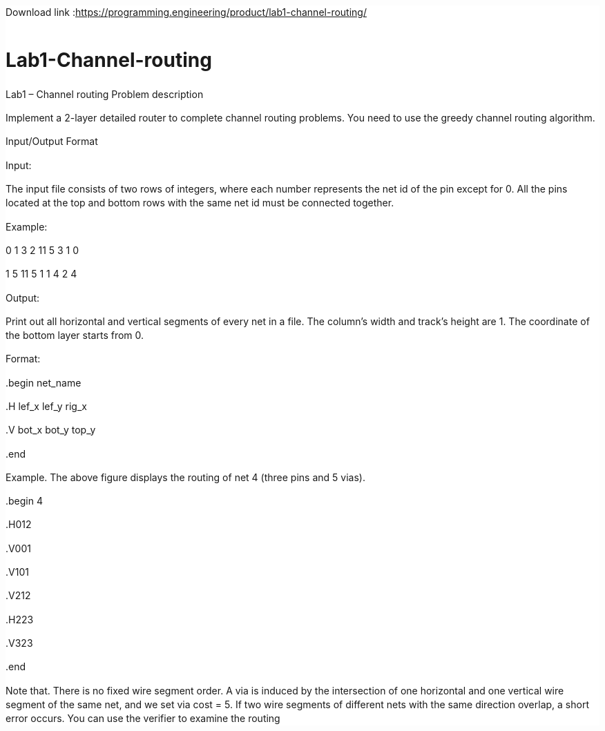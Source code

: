 Download link :https://programming.engineering/product/lab1-channel-routing/


# Lab1-Channel-routing
Lab1 – Channel routing
Problem description

Implement a 2-layer detailed router to complete channel routing problems. You need to use the greedy channel routing algorithm.

Input/Output Format

Input:

The input file consists of two rows of integers, where each number represents the net id of the pin except for 0. All the pins located at the top and bottom rows with the same net id must be connected together.

Example:

0 1 3 2 11 5 3 1 0



1 5 11 5 1 1 4 2 4

Output:

Print out all horizontal and vertical segments of every net in a file. The column’s width and track’s height are 1. The coordinate of the bottom layer starts from 0.

Format:

.begin net_name

.H lef_x lef_y rig_x

.V bot_x bot_y top_y

.end



Example. The above figure displays the routing of net 4 (three pins and 5 vias).

.begin 4

.H012

.V001

.V101

.V212

.H223

.V323

.end


Note that. There is no fixed wire segment order. A via is induced by the intersection of one horizontal and one vertical wire segment of the same net, and we set via cost = 5. If two wire segments of different nets with the same direction overlap, a short error occurs. You can use the verifier to examine the routing

